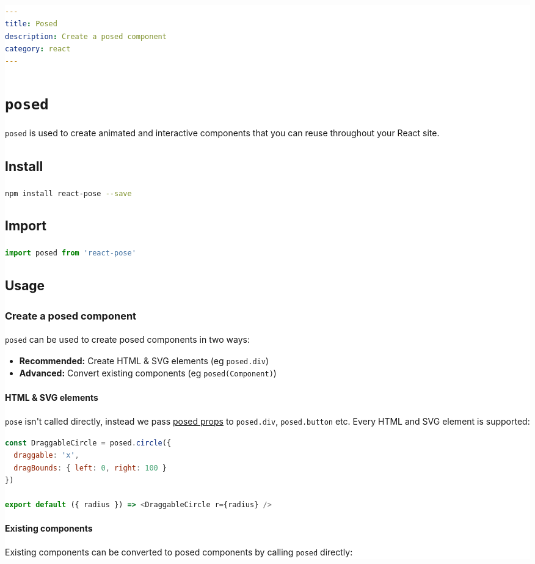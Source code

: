 ```yaml
---
title: Posed
description: Create a posed component
category: react
---
```


# `posed`

`posed` is used to create animated and interactive components that you can reuse throughout your React site.

<TOC />

## Install

```bash
npm install react-pose --save
```

## Import

```javascript
import posed from 'react-pose'
```

## Usage

### Create a posed component

`posed` can be used to create posed components in two ways:

- **Recommended:** Create HTML & SVG elements (eg `posed.div`)
- **Advanced:** Convert existing components (eg `posed(Component)`)

#### HTML & SVG elements

`pose` isn't called directly, instead we pass [posed props](/pose/api/props) to `posed.div`, `posed.button` etc. Every HTML and SVG element is supported:

```javascript
const DraggableCircle = posed.circle({
  draggable: 'x',
  dragBounds: { left: 0, right: 100 }
})

export default ({ radius }) => <DraggableCircle r={radius} />
```

#### Existing components

Existing components can be converted to posed components by calling `posed` directly:
